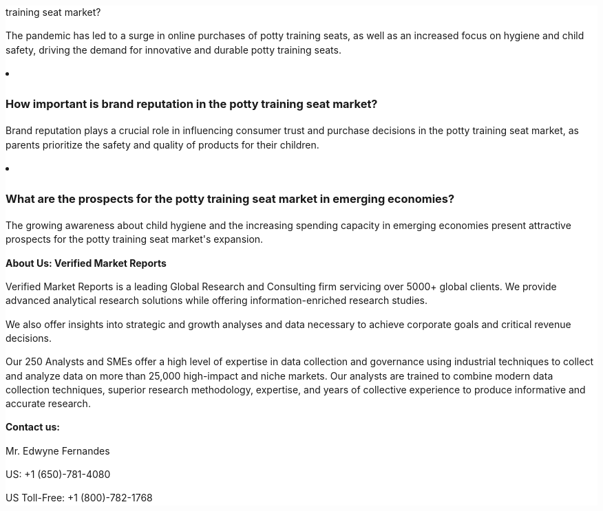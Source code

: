 training seat market?</h3> <p>The pandemic has led to a surge in online purchases of potty training seats, as well as an increased focus on hygiene and child safety, driving the demand for innovative and durable potty training seats.</p> </li> <li> <h3>How important is brand reputation in the potty training seat market?</h3> <p>Brand reputation plays a crucial role in influencing consumer trust and purchase decisions in the potty training seat market, as parents prioritize the safety and quality of products for their children.</p> </li> <li> <h3>What are the prospects for the potty training seat market in emerging economies?</h3> <p>The growing awareness about child hygiene and the increasing spending capacity in emerging economies present attractive prospects for the potty training seat market's expansion.</p> </li></ol></body></html><p id="" class=""><strong>About Us: Verified Market Reports</strong></p><p id="" class="">Verified Market Reports is a leading Global Research and Consulting firm servicing over 5000+ global clients. We provide advanced analytical research solutions while offering information-enriched research studies.</p><p id="" class="">We also offer insights into strategic and growth analyses and data necessary to achieve corporate goals and critical revenue decisions.</p><p id="" class="">Our 250 Analysts and SMEs offer a high level of expertise in data collection and governance using industrial techniques to collect and analyze data on more than 25,000 high-impact and niche markets. Our analysts are trained to combine modern data collection techniques, superior research methodology, expertise, and years of collective experience to produce informative and accurate research.</p><p id="" class=""><strong>Contact us:</strong></p><p id="" class="">Mr. Edwyne Fernandes</p><p id="" class="">US: +1 (650)-781-4080</p><p id="" class="">US Toll-Free: +1 (800)-782-1768</p>
